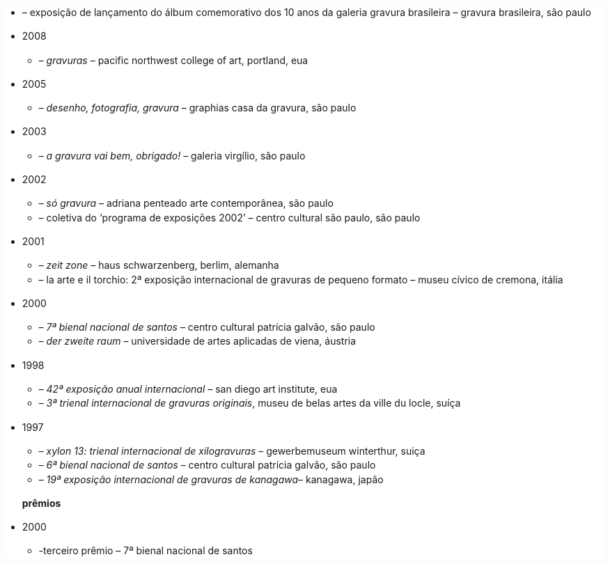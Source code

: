   - &#8211; exposição de lançamento do álbum comemorativo dos 10 anos da galeria gravura brasileira &#8211; gravura brasileira, são paulo
- 2008
  - _&#8211; gravuras_ &#8211; pacific northwest college of art, portland, eua
- 2005
  - _&#8211; desenho, fotografia, gravura_ &#8211; graphias casa da gravura, são paulo
- 2003
  - _&#8211; a gravura vai bem, obrigado!_ &#8211; galeria virgílio, são paulo
- 2002
  - _&#8211; só gravura_ &#8211; adriana penteado arte contemporânea, são paulo
  - &#8211; coletiva do ‘programa de exposições 2002’ &#8211; centro cultural são paulo, são paulo
- 2001
  - _&#8211; zeit zone_ &#8211; haus schwarzenberg, berlim, alemanha
  - &#8211; la arte e il torchio: 2ª exposição internacional de gravuras de pequeno formato &#8211; museu cívico de cremona, itália
- 2000
  - _&#8211; 7ª bienal nacional de santos_ &#8211; centro cultural patrícia galvão, são paulo
  - _&#8211; der zweite raum_ &#8211; universidade de artes aplicadas de viena, áustria
- 1998
  - _&#8211; 42ª exposição anual internacional_ &#8211; san diego art institute, eua
  - _&#8211; 3ª trienal internacional de gravuras originais_, museu de belas artes da ville du locle, suíça
- 1997

  - _&#8211; xylon 13: trienal internacional de xilogravuras_ &#8211; gewerbemuseum winterthur, suiça
  - _&#8211; 6ª bienal nacional de santos_ &#8211; centro cultural patrícia galvão, são paulo
  - _&#8211; 19ª exposição internacional de gravuras de kanagawa_&#8211; kanagawa, japão

  **prêmios**

- 2000
  - -terceiro prêmio &#8211; 7ª bienal nacional de santos
